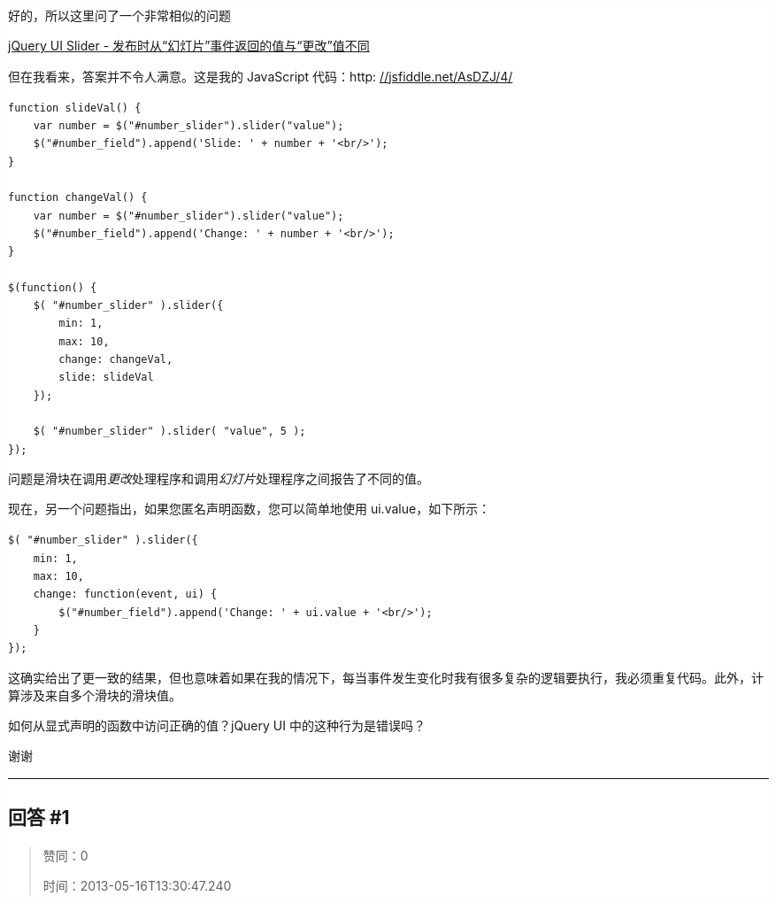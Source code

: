 好的，所以这里问了一个非常相似的问题

[jQuery UI Slider - 发布时从“幻灯片”事件返回的值与“更改”值不同](https://stackoverflow.com/questions/9121160/jquery-ui-slider-value-returned-from-slide-event-on-release-is-different-fro)

但在我看来，答案并不令人满意。这是我的 JavaScript 代码：http: [//jsfiddle.net/AsDZJ/4/](http://jsfiddle.net/AsDZJ/4/)

```
function slideVal() {
    var number = $("#number_slider").slider("value");
    $("#number_field").append('Slide: ' + number + '<br/>');
}

function changeVal() {
    var number = $("#number_slider").slider("value");
    $("#number_field").append('Change: ' + number + '<br/>');
}

$(function() {
    $( "#number_slider" ).slider({
        min: 1,
        max: 10,
        change: changeVal,
        slide: slideVal
    });

    $( "#number_slider" ).slider( "value", 5 );
}); 
```

问题是滑块在调用*更改*处理程序和调用*幻灯片*处理程序之间报告了不同的值。

现在，另一个问题指出，如果您匿名声明函数，您可以简单地使用 ui.value，如下所示：

```
$( "#number_slider" ).slider({
    min: 1,
    max: 10,
    change: function(event, ui) {
        $("#number_field").append('Change: ' + ui.value + '<br/>');
    }
}); 
```

这确实给出了更一致的结果，但也意味着如果在我的情况下，每当事件发生变化时我有很多复杂的逻辑要执行，我必须重复代码。此外，计算涉及来自多个滑块的滑块值。

如何从显式声明的函数中访问正确的值？jQuery UI 中的这种行为是错误吗？

谢谢

* * *

## 回答 #1

> 赞同：0
> 
> 时间：2013-05-16T13:30:47.240
